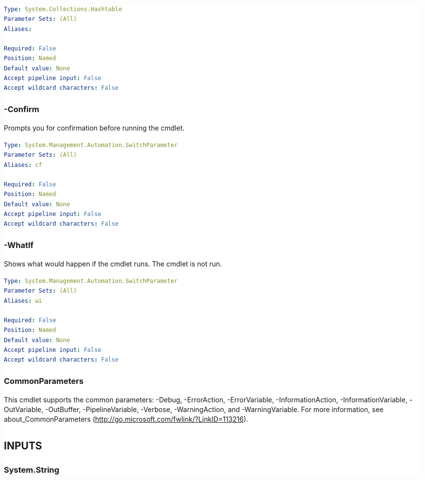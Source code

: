 ```yaml
Type: System.Collections.Hashtable
Parameter Sets: (All)
Aliases:

Required: False
Position: Named
Default value: None
Accept pipeline input: False
Accept wildcard characters: False
```

### -Confirm
Prompts you for confirmation before running the cmdlet.

```yaml
Type: System.Management.Automation.SwitchParameter
Parameter Sets: (All)
Aliases: cf

Required: False
Position: Named
Default value: None
Accept pipeline input: False
Accept wildcard characters: False
```

### -WhatIf
Shows what would happen if the cmdlet runs.
The cmdlet is not run.

```yaml
Type: System.Management.Automation.SwitchParameter
Parameter Sets: (All)
Aliases: wi

Required: False
Position: Named
Default value: None
Accept pipeline input: False
Accept wildcard characters: False
```

### CommonParameters
This cmdlet supports the common parameters: -Debug, -ErrorAction, -ErrorVariable, -InformationAction, -InformationVariable, -OutVariable, -OutBuffer, -PipelineVariable, -Verbose, -WarningAction, and -WarningVariable. For more information, see about_CommonParameters (http://go.microsoft.com/fwlink/?LinkID=113216).

## INPUTS

### System.String
